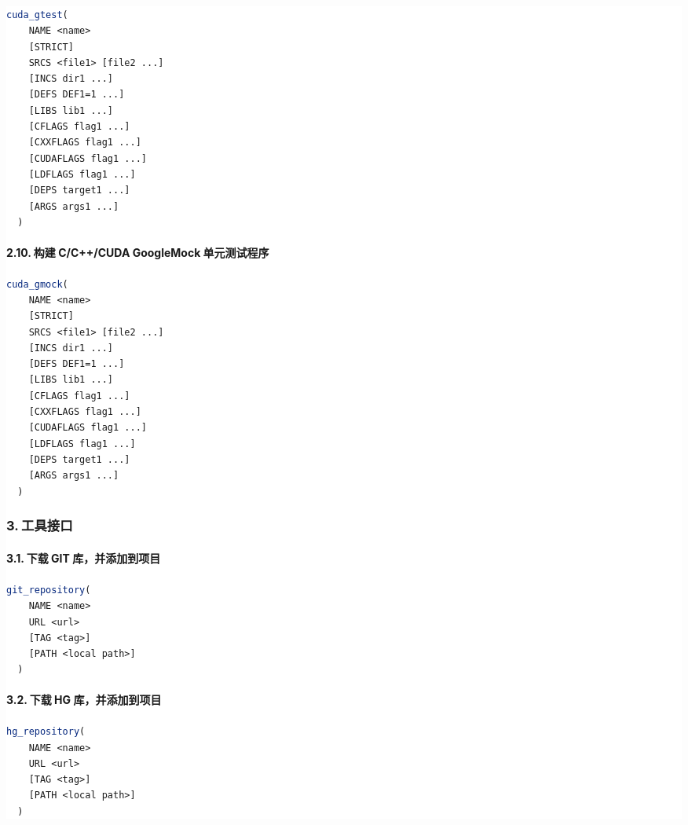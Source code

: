 ```cmake
cuda_gtest(
    NAME <name>
    [STRICT]
    SRCS <file1> [file2 ...]
    [INCS dir1 ...]
    [DEFS DEF1=1 ...]
    [LIBS lib1 ...]
    [CFLAGS flag1 ...]
    [CXXFLAGS flag1 ...]
    [CUDAFLAGS flag1 ...]
    [LDFLAGS flag1 ...]
    [DEPS target1 ...]
    [ARGS args1 ...]
  )
```

#### 2.10. 构建 C/C++/CUDA GoogleMock 单元测试程序

```cmake
cuda_gmock(
    NAME <name>
    [STRICT]
    SRCS <file1> [file2 ...]
    [INCS dir1 ...]
    [DEFS DEF1=1 ...]
    [LIBS lib1 ...]
    [CFLAGS flag1 ...]
    [CXXFLAGS flag1 ...]
    [CUDAFLAGS flag1 ...]
    [LDFLAGS flag1 ...]
    [DEPS target1 ...]
    [ARGS args1 ...]
  )
```

### 3. 工具接口

#### 3.1. 下载 GIT 库，并添加到项目

```cmake
git_repository(
    NAME <name>
    URL <url>
    [TAG <tag>]
    [PATH <local path>]
  )
```

#### 3.2. 下载 HG 库，并添加到项目

```cmake
hg_repository(
    NAME <name>
    URL <url>
    [TAG <tag>]
    [PATH <local path>]
  )
```

